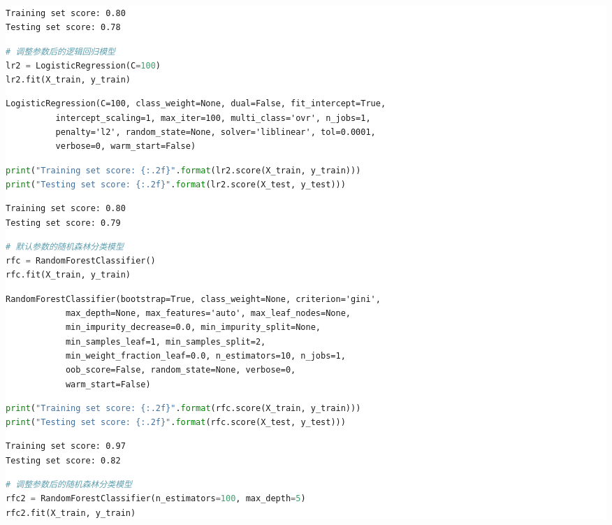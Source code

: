     Training set score: 0.80
    Testing set score: 0.78



```python
# 调整参数后的逻辑回归模型
lr2 = LogisticRegression(C=100)
lr2.fit(X_train, y_train)
```




    LogisticRegression(C=100, class_weight=None, dual=False, fit_intercept=True,
              intercept_scaling=1, max_iter=100, multi_class='ovr', n_jobs=1,
              penalty='l2', random_state=None, solver='liblinear', tol=0.0001,
              verbose=0, warm_start=False)




```python
print("Training set score: {:.2f}".format(lr2.score(X_train, y_train)))
print("Testing set score: {:.2f}".format(lr2.score(X_test, y_test)))
```

    Training set score: 0.80
    Testing set score: 0.79



```python
# 默认参数的随机森林分类模型
rfc = RandomForestClassifier()
rfc.fit(X_train, y_train)
```




    RandomForestClassifier(bootstrap=True, class_weight=None, criterion='gini',
                max_depth=None, max_features='auto', max_leaf_nodes=None,
                min_impurity_decrease=0.0, min_impurity_split=None,
                min_samples_leaf=1, min_samples_split=2,
                min_weight_fraction_leaf=0.0, n_estimators=10, n_jobs=1,
                oob_score=False, random_state=None, verbose=0,
                warm_start=False)




```python
print("Training set score: {:.2f}".format(rfc.score(X_train, y_train)))
print("Testing set score: {:.2f}".format(rfc.score(X_test, y_test)))
```

    Training set score: 0.97
    Testing set score: 0.82



```python
# 调整参数后的随机森林分类模型
rfc2 = RandomForestClassifier(n_estimators=100, max_depth=5)
rfc2.fit(X_train, y_train)
```

